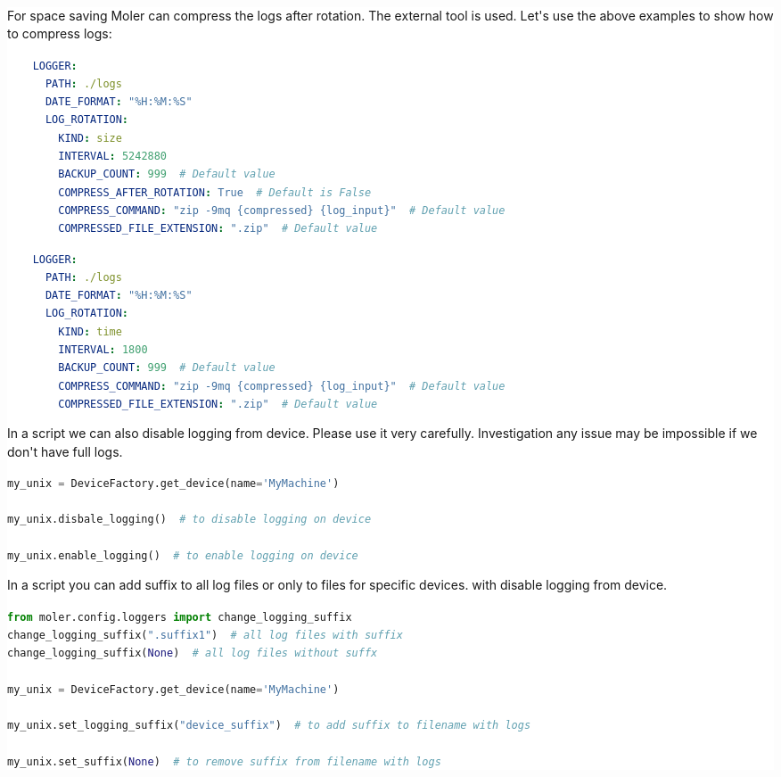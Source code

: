 For space saving Moler can compress the logs after rotation. The external tool is used. Let's use the above examples
to show how to compress logs:

```yaml
    LOGGER:
      PATH: ./logs
      DATE_FORMAT: "%H:%M:%S"
      LOG_ROTATION:
        KIND: size
        INTERVAL: 5242880
        BACKUP_COUNT: 999  # Default value
        COMPRESS_AFTER_ROTATION: True  # Default is False
        COMPRESS_COMMAND: "zip -9mq {compressed} {log_input}"  # Default value
        COMPRESSED_FILE_EXTENSION: ".zip"  # Default value


```

```yaml
    LOGGER:
      PATH: ./logs
      DATE_FORMAT: "%H:%M:%S"
      LOG_ROTATION:
        KIND: time
        INTERVAL: 1800
        BACKUP_COUNT: 999  # Default value
        COMPRESS_COMMAND: "zip -9mq {compressed} {log_input}"  # Default value      
        COMPRESSED_FILE_EXTENSION: ".zip"  # Default value
```

In a script we can also disable logging from device. Please use it very carefully. Investigation any issue may be
 impossible if we don't have full logs.
 
```python
my_unix = DeviceFactory.get_device(name='MyMachine')

my_unix.disbale_logging()  # to disable logging on device

my_unix.enable_logging()  # to enable logging on device
```

In a script you can add suffix to all log files or only to files for specific devices. with disable logging from device. 
 
```python
from moler.config.loggers import change_logging_suffix
change_logging_suffix(".suffix1")  # all log files with suffix
change_logging_suffix(None)  # all log files without suffx

my_unix = DeviceFactory.get_device(name='MyMachine')

my_unix.set_logging_suffix("device_suffix")  # to add suffix to filename with logs

my_unix.set_suffix(None)  # to remove suffix from filename with logs
```

